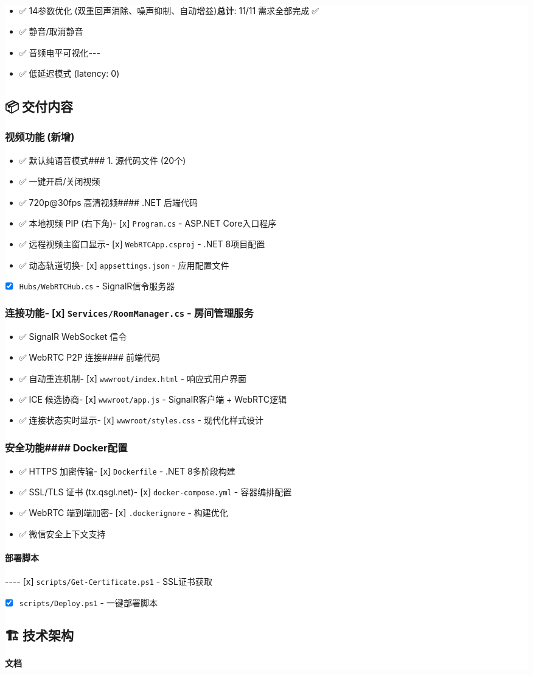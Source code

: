 - ✅ 14参数优化 (双重回声消除、噪声抑制、自动增益)**总计**: 11/11 需求全部完成 ✅

- ✅ 静音/取消静音

- ✅ 音频电平可视化---

- ✅ 低延迟模式 (latency: 0)

## 📦 交付内容

### 视频功能 (新增)

- ✅ 默认纯语音模式### 1. 源代码文件 (20个)

- ✅ 一键开启/关闭视频

- ✅ 720p@30fps 高清视频#### .NET 后端代码

- ✅ 本地视频 PIP (右下角)- [x] `Program.cs` - ASP.NET Core入口程序

- ✅ 远程视频主窗口显示- [x] `WebRTCApp.csproj` - .NET 8项目配置

- ✅ 动态轨道切换- [x] `appsettings.json` - 应用配置文件

- [x] `Hubs/WebRTCHub.cs` - SignalR信令服务器

### 连接功能- [x] `Services/RoomManager.cs` - 房间管理服务

- ✅ SignalR WebSocket 信令

- ✅ WebRTC P2P 连接#### 前端代码

- ✅ 自动重连机制- [x] `wwwroot/index.html` - 响应式用户界面

- ✅ ICE 候选协商- [x] `wwwroot/app.js` - SignalR客户端 + WebRTC逻辑

- ✅ 连接状态实时显示- [x] `wwwroot/styles.css` - 现代化样式设计



### 安全功能#### Docker配置

- ✅ HTTPS 加密传输- [x] `Dockerfile` - .NET 8多阶段构建

- ✅ SSL/TLS 证书 (tx.qsgl.net)- [x] `docker-compose.yml` - 容器编排配置

- ✅ WebRTC 端到端加密- [x] `.dockerignore` - 构建优化

- ✅ 微信安全上下文支持

#### 部署脚本

---- [x] `scripts/Get-Certificate.ps1` - SSL证书获取

- [x] `scripts/Deploy.ps1` - 一键部署脚本

## 🏗️ 技术架构

#### 文档
